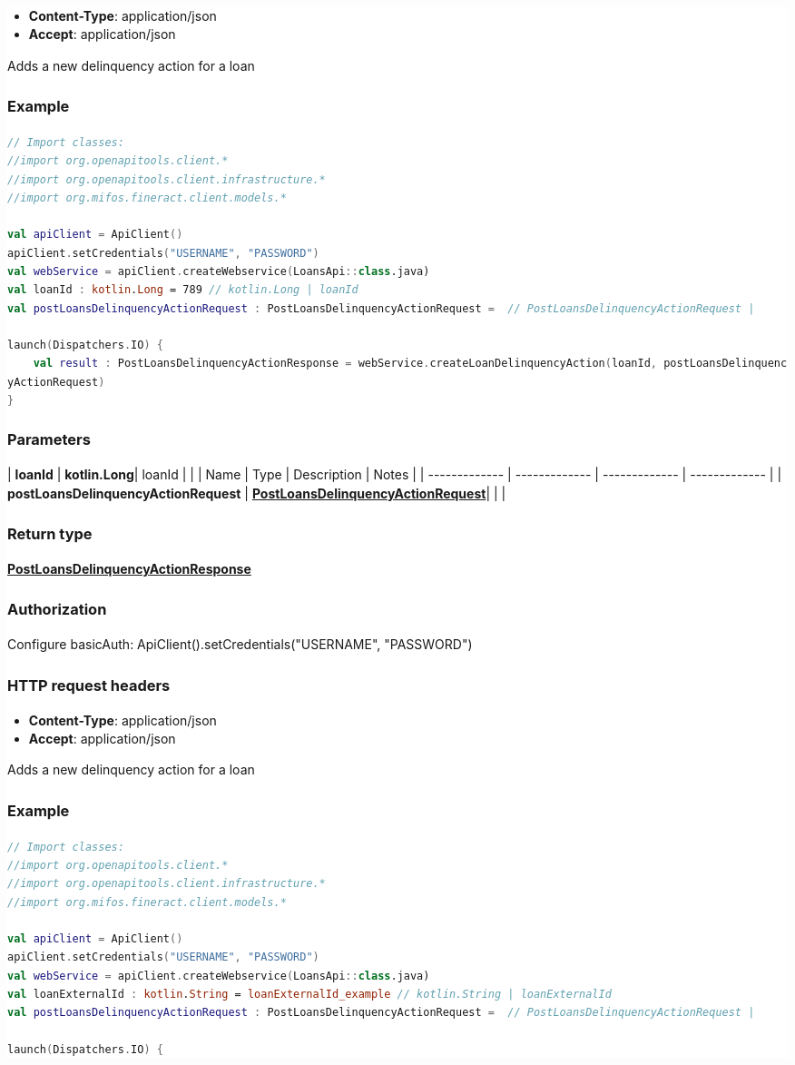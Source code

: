  - **Content-Type**: application/json
 - **Accept**: application/json


Adds a new delinquency action for a loan

### Example
```kotlin
// Import classes:
//import org.openapitools.client.*
//import org.openapitools.client.infrastructure.*
//import org.mifos.fineract.client.models.*

val apiClient = ApiClient()
apiClient.setCredentials("USERNAME", "PASSWORD")
val webService = apiClient.createWebservice(LoansApi::class.java)
val loanId : kotlin.Long = 789 // kotlin.Long | loanId
val postLoansDelinquencyActionRequest : PostLoansDelinquencyActionRequest =  // PostLoansDelinquencyActionRequest | 

launch(Dispatchers.IO) {
    val result : PostLoansDelinquencyActionResponse = webService.createLoanDelinquencyAction(loanId, postLoansDelinquencyActionRequest)
}
```

### Parameters
| **loanId** | **kotlin.Long**| loanId | |
| Name | Type | Description  | Notes |
| ------------- | ------------- | ------------- | ------------- |
| **postLoansDelinquencyActionRequest** | [**PostLoansDelinquencyActionRequest**](PostLoansDelinquencyActionRequest.md)|  | |

### Return type

[**PostLoansDelinquencyActionResponse**](PostLoansDelinquencyActionResponse.md)

### Authorization


Configure basicAuth:
    ApiClient().setCredentials("USERNAME", "PASSWORD")

### HTTP request headers

 - **Content-Type**: application/json
 - **Accept**: application/json


Adds a new delinquency action for a loan

### Example
```kotlin
// Import classes:
//import org.openapitools.client.*
//import org.openapitools.client.infrastructure.*
//import org.mifos.fineract.client.models.*

val apiClient = ApiClient()
apiClient.setCredentials("USERNAME", "PASSWORD")
val webService = apiClient.createWebservice(LoansApi::class.java)
val loanExternalId : kotlin.String = loanExternalId_example // kotlin.String | loanExternalId
val postLoansDelinquencyActionRequest : PostLoansDelinquencyActionRequest =  // PostLoansDelinquencyActionRequest | 

launch(Dispatchers.IO) {
```